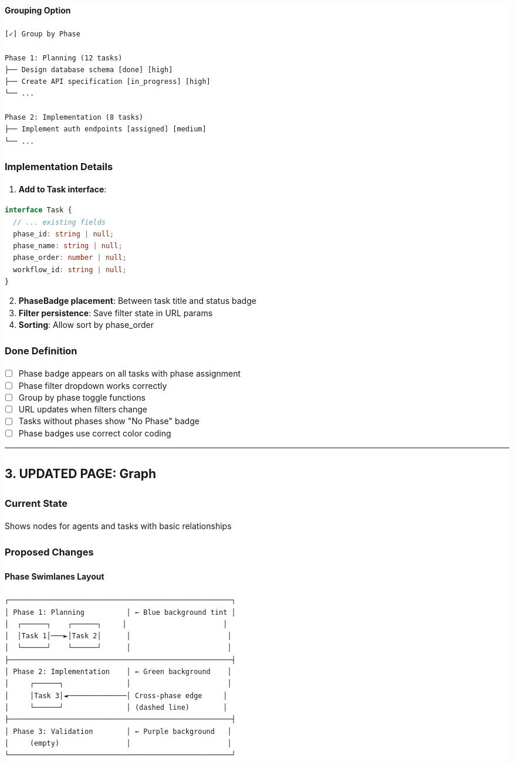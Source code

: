 #### Grouping Option
```
[✓] Group by Phase

Phase 1: Planning (12 tasks)
├── Design database schema [done] [high]
├── Create API specification [in_progress] [high]
└── ...

Phase 2: Implementation (8 tasks)
├── Implement auth endpoints [assigned] [medium]
└── ...
```

### Implementation Details

1. **Add to Task interface**:
```typescript
interface Task {
  // ... existing fields
  phase_id: string | null;
  phase_name: string | null;
  phase_order: number | null;
  workflow_id: string | null;
}
```

2. **PhaseBadge placement**: Between task title and status badge
3. **Filter persistence**: Save filter state in URL params
4. **Sorting**: Allow sort by phase_order

### Done Definition
- [ ] Phase badge appears on all tasks with phase assignment
- [ ] Phase filter dropdown works correctly
- [ ] Group by phase toggle functions
- [ ] URL updates when filters change
- [ ] Tasks without phases show "No Phase" badge
- [ ] Phase badges use correct color coding

---

## 3. UPDATED PAGE: Graph

### Current State
Shows nodes for agents and tasks with basic relationships

### Proposed Changes

#### Phase Swimlanes Layout
```
┌─────────────────────────────────────────────────────┐
│ Phase 1: Planning          │ ← Blue background tint │
│  ┌──────┐    ┌──────┐     │                       │
│  │Task 1│───►│Task 2│      │                       │
│  └──────┘    └──────┘      │                       │
├─────────────────────────────────────────────────────┤
│ Phase 2: Implementation    │ ← Green background    │
│     ┌──────┐               │                       │
│     │Task 3│◄──────────────│ Cross-phase edge     │
│     └──────┘               │ (dashed line)        │
├─────────────────────────────────────────────────────┤
│ Phase 3: Validation        │ ← Purple background   │
│     (empty)                │                       │
└─────────────────────────────────────────────────────┘
```